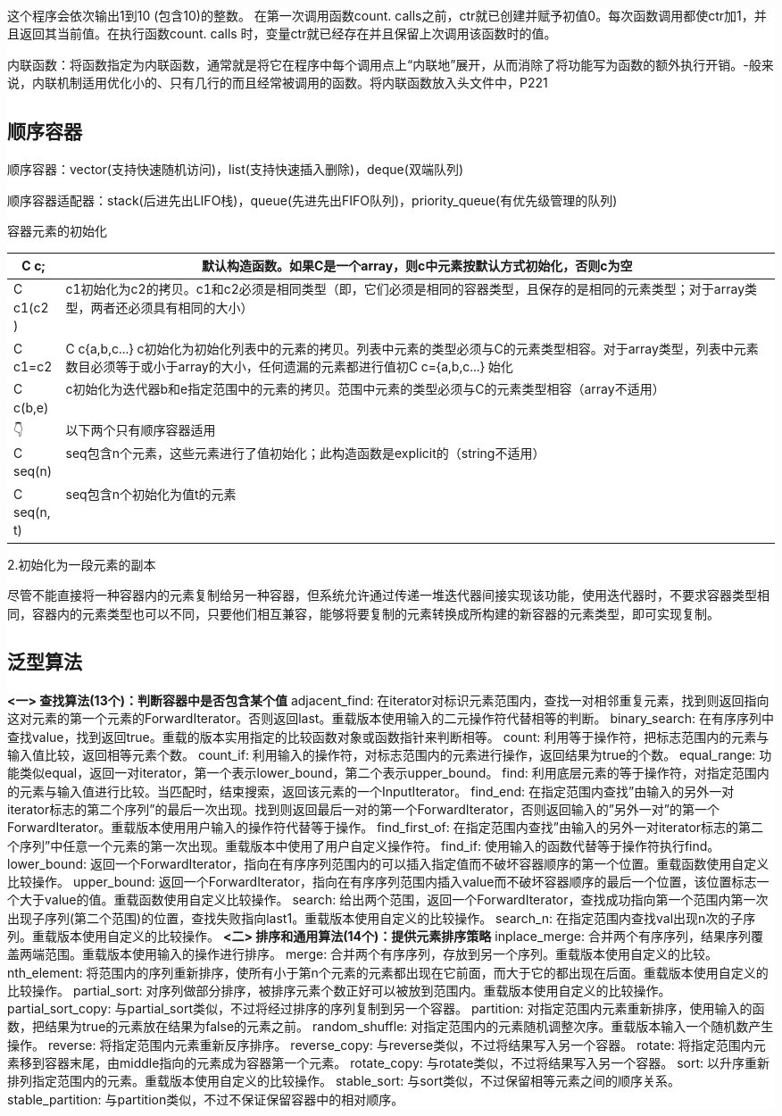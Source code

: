 这个程序会依次输出1到10 (包含10)的整数。
在第一次调用函数count. calls之前，ctr就已创建并赋予初值0。每次函数调用都使ctr加1，并且返回其当前值。在执行函数count. calls 时，变量ctr就已经存在并且保留上次调用该函数时的值。

内联函数：将函数指定为内联函数，通常就是将它在程序中每个调用点上“内联地”展开，从而消除了将功能写为函数的额外执行开销。-般来说，内联机制适用优化小的、只有几行的而且经常被调用的函数。将内联函数放入头文件中，P221

## 顺序容器

顺序容器：vector(支持快速随机访问)，list(支持快速插入删除)，deque(双端队列)

顺序容器适配器：stack(后进先出LIFO栈)，queue(先进先出FIFO队列)，priority_queue(有优先级管理的队列)

容器元素的初始化

| C<T> c;    | 默认构造函数。如果C是一个array，则c中元素按默认方式初始化，否则c为空 |
| ---------- | ------------------------------------------------------------ |
| C c1(c2)   | c1初始化为c2的拷贝。c1和c2必须是相同类型（即，它们必须是相同的容器类型，且保存的是相同的元素类型；对于array类型，两者还必须具有相同的大小） |
| C c1=c2    | C c{a,b,c...}   c初始化为初始化列表中的元素的拷贝。列表中元素的类型必须与C的元素类型相容。对于array类型，列表中元素数目必须等于或小于array的大小，任何遗漏的元素都进行值初C c={a,b,c...} 始化 |
| C c(b,e)   | c初始化为迭代器b和e指定范围中的元素的拷贝。范围中元素的类型必须与C的元素类型相容（array不适用） |
| 👇          | 以下两个只有顺序容器适用                                     |
| C seq(n)   | seq包含n个元素，这些元素进行了值初始化；此构造函数是explicit的（string不适用） |
| C seq(n,t) | seq包含n个初始化为值t的元素                                  |

2.初始化为一段元素的副本

尽管不能直接将一种容器内的元素复制给另一种容器，但系统允许通过传递一堆迭代器间接实现该功能，使用迭代器时，不要求容器类型相同，容器内的元素类型也可以不同，只要他们相互兼容，能够将要复制的元素转换成所构建的新容器的元素类型，即可实现复制。

## 泛型算法

**<一> 查找算法(13个)：判断容器中是否包含某个值** 
adjacent_find: 在iterator对标识元素范围内，查找一对相邻重复元素，找到则返回指向这对元素的第一个元素的ForwardIterator。否则返回last。重载版本使用输入的二元操作符代替相等的判断。 
binary_search: 在有序序列中查找value，找到返回true。重载的版本实用指定的比较函数对象或函数指针来判断相等。 
count: 利用等于操作符，把标志范围内的元素与输入值比较，返回相等元素个数。 
count_if: 利用输入的操作符，对标志范围内的元素进行操作，返回结果为true的个数。 
equal_range: 功能类似equal，返回一对iterator，第一个表示lower_bound，第二个表示upper_bound。 
find: 利用底层元素的等于操作符，对指定范围内的元素与输入值进行比较。当匹配时，结束搜索，返回该元素的一个InputIterator。 
find_end: 在指定范围内查找”由输入的另外一对iterator标志的第二个序列”的最后一次出现。找到则返回最后一对的第一个ForwardIterator，否则返回输入的”另外一对”的第一个ForwardIterator。重载版本使用用户输入的操作符代替等于操作。 
find_first_of: 在指定范围内查找”由输入的另外一对iterator标志的第二个序列”中任意一个元素的第一次出现。重载版本中使用了用户自定义操作符。 
find_if: 使用输入的函数代替等于操作符执行find。 
lower_bound: 返回一个ForwardIterator，指向在有序序列范围内的可以插入指定值而不破坏容器顺序的第一个位置。重载函数使用自定义比较操作。 
upper_bound: 返回一个ForwardIterator，指向在有序序列范围内插入value而不破坏容器顺序的最后一个位置，该位置标志一个大于value的值。重载函数使用自定义比较操作。 
search: 给出两个范围，返回一个ForwardIterator，查找成功指向第一个范围内第一次出现子序列(第二个范围)的位置，查找失败指向last1。重载版本使用自定义的比较操作。 
search_n: 在指定范围内查找val出现n次的子序列。重载版本使用自定义的比较操作。 
**<二> 排序和通用算法(14个)：提供元素排序策略** 
inplace_merge: 合并两个有序序列，结果序列覆盖两端范围。重载版本使用输入的操作进行排序。 
merge: 合并两个有序序列，存放到另一个序列。重载版本使用自定义的比较。 
nth_element: 将范围内的序列重新排序，使所有小于第n个元素的元素都出现在它前面，而大于它的都出现在后面。重载版本使用自定义的比较操作。 
partial_sort: 对序列做部分排序，被排序元素个数正好可以被放到范围内。重载版本使用自定义的比较操作。 
partial_sort_copy: 与partial_sort类似，不过将经过排序的序列复制到另一个容器。 
partition: 对指定范围内元素重新排序，使用输入的函数，把结果为true的元素放在结果为false的元素之前。 
random_shuffle: 对指定范围内的元素随机调整次序。重载版本输入一个随机数产生操作。 
reverse: 将指定范围内元素重新反序排序。 
reverse_copy: 与reverse类似，不过将结果写入另一个容器。 
rotate: 将指定范围内元素移到容器末尾，由middle指向的元素成为容器第一个元素。 
rotate_copy: 与rotate类似，不过将结果写入另一个容器。 
sort: 以升序重新排列指定范围内的元素。重载版本使用自定义的比较操作。 
stable_sort: 与sort类似，不过保留相等元素之间的顺序关系。 
stable_partition: 与partition类似，不过不保证保留容器中的相对顺序。 